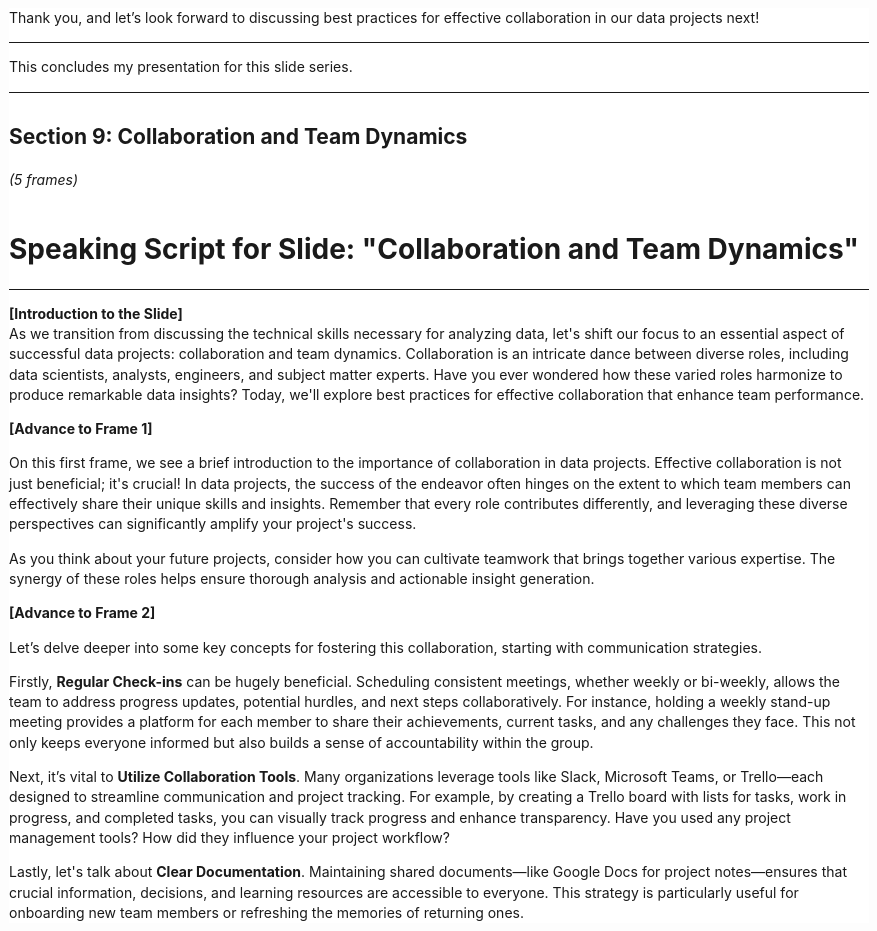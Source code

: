 Thank you, and let’s look forward to discussing best practices for effective collaboration in our data projects next! 

--- 

This concludes my presentation for this slide series.

---

## Section 9: Collaboration and Team Dynamics
*(5 frames)*

# Speaking Script for Slide: "Collaboration and Team Dynamics"

---

**[Introduction to the Slide]**  
As we transition from discussing the technical skills necessary for analyzing data, let's shift our focus to an essential aspect of successful data projects: collaboration and team dynamics. Collaboration is an intricate dance between diverse roles, including data scientists, analysts, engineers, and subject matter experts. Have you ever wondered how these varied roles harmonize to produce remarkable data insights? Today, we'll explore best practices for effective collaboration that enhance team performance.

**[Advance to Frame 1]**  

On this first frame, we see a brief introduction to the importance of collaboration in data projects. Effective collaboration is not just beneficial; it's crucial! In data projects, the success of the endeavor often hinges on the extent to which team members can effectively share their unique skills and insights. Remember that every role contributes differently, and leveraging these diverse perspectives can significantly amplify your project's success. 

As you think about your future projects, consider how you can cultivate teamwork that brings together various expertise. The synergy of these roles helps ensure thorough analysis and actionable insight generation.

**[Advance to Frame 2]**  

Let’s delve deeper into some key concepts for fostering this collaboration, starting with communication strategies. 

Firstly, **Regular Check-ins** can be hugely beneficial. Scheduling consistent meetings, whether weekly or bi-weekly, allows the team to address progress updates, potential hurdles, and next steps collaboratively. For instance, holding a weekly stand-up meeting provides a platform for each member to share their achievements, current tasks, and any challenges they face. This not only keeps everyone informed but also builds a sense of accountability within the group.

Next, it’s vital to **Utilize Collaboration Tools**. Many organizations leverage tools like Slack, Microsoft Teams, or Trello—each designed to streamline communication and project tracking. For example, by creating a Trello board with lists for tasks, work in progress, and completed tasks, you can visually track progress and enhance transparency. Have you used any project management tools? How did they influence your project workflow?

Lastly, let's talk about **Clear Documentation**. Maintaining shared documents—like Google Docs for project notes—ensures that crucial information, decisions, and learning resources are accessible to everyone. This strategy is particularly useful for onboarding new team members or refreshing the memories of returning ones. 
